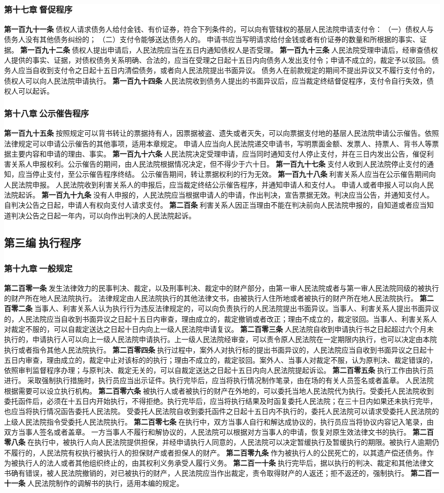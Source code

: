 ### 第十七章 督促程序

**第一百九十一条** 债权人请求债务人给付金钱、有价证券，符合下列条件的，可以向有管辖权的基层人民法院申请支付令：
（一）债权人与债务人没有其他债务纠纷的；
（二）支付令能够送达债务人的。
申请书应当写明请求给付金钱或者有价证券的数量和所根据的事实、证据。
**第一百九十二条** 债权人提出申请后，人民法院应当在五日内通知债权人是否受理。
**第一百九十三条** 人民法院受理申请后，经审查债权人提供的事实、证据，对债权债务关系明确、合法的，应当在受理之日起十五日内向债务人发出支付令；申请不成立的，裁定予以驳回。
债务人应当自收到支付令之日起十五日内清偿债务，或者向人民法院提出书面异议。
债务人在前款规定的期间不提出异议又不履行支付令的，债权人可以向人民法院申请执行。
**第一百九十四条** 人民法院收到债务人提出的书面异议后，应当裁定终结督促程序，支付令自行失效，债权人可以起诉。

### 第十八章 公示催告程序

**第一百九十五条** 按照规定可以背书转让的票据持有人，因票据被盗、遗失或者灭失，可以向票据支付地的基层人民法院申请公示催告。依照法律规定可以申请公示催告的其他事项，适用本章规定。
申请人应当向人民法院递交申请书，写明票面金额、发票人、持票人、背书人等票据主要内容和申请的理由、事实。
**第一百九十六条** 人民法院决定受理申请，应当同时通知支付人停止支付，并在三日内发出公告，催促利害关系人申报权利。公示催告的期间，由人民法院根据情况决定，但不得少于六十日。
**第一百九十七条** 支付人收到人民法院停止支付的通知，应当停止支付，至公示催告程序终结。
公示催告期间，转让票据权利的行为无效。
**第一百九十八条** 利害关系人应当在公示催告期间向人民法院申报。
人民法院收到利害关系人的申报后，应当裁定终结公示催告程序，并通知申请人和支付人。
申请人或者申报人可以向人民法院起诉。
**第一百九十九条** 没有人申报的，人民法院应当根据申请人的申请，作出判决，宣告票据无效。判决应当公告，并通知支付人。自判决公告之日起，申请人有权向支付人请求支付。
**第二百条** 利害关系人因正当理由不能在判决前向人民法院申报的，自知道或者应当知道判决公告之日起一年内，可以向作出判决的人民法院起诉。

## 第三编 执行程序

### 第十九章 一般规定

**第二百零一条** 发生法律效力的民事判决、裁定，以及刑事判决、裁定中的财产部分，由第一审人民法院或者与第一审人民法院同级的被执行的财产所在地人民法院执行。
法律规定由人民法院执行的其他法律文书，由被执行人住所地或者被执行的财产所在地人民法院执行。
**第二百零二条** 当事人、利害关系人认为执行行为违反法律规定的，可以向负责执行的人民法院提出书面异议。当事人、利害关系人提出书面异议的，人民法院应当自收到书面异议之日起十五日内审查，理由成立的，裁定撤销或者改正；理由不成立的，裁定驳回。当事人、利害关系人对裁定不服的，可以自裁定送达之日起十日内向上一级人民法院申请复议。
**第二百零三条** 人民法院自收到申请执行书之日起超过六个月未执行的，申请执行人可以向上一级人民法院申请执行。上一级人民法院经审查，可以责令原人民法院在一定期限内执行，也可以决定由本院执行或者指令其他人民法院执行。
**第二百零四条** 执行过程中，案外人对执行标的提出书面异议的，人民法院应当自收到书面异议之日起十五日内审查，理由成立的，裁定中止对该标的的执行；理由不成立的，裁定驳回。案外人、当事人对裁定不服，认为原判决、裁定错误的，依照审判监督程序办理；与原判决、裁定无关的，可以自裁定送达之日起十五日内向人民法院提起诉讼。
**第二百零五条** 执行工作由执行员进行。
采取强制执行措施时，执行员应当出示证件。执行完毕后，应当将执行情况制作笔录，由在场的有关人员签名或者盖章。
人民法院根据需要可以设立执行机构。
**第二百零六条** 被执行人或者被执行的财产在外地的，可以委托当地人民法院代为执行。受委托人民法院收到委托函件后，必须在十五日内开始执行，不得拒绝。执行完毕后，应当将执行结果及时函复委托人民法院；在三十日内如果还未执行完毕，也应当将执行情况函告委托人民法院。
受委托人民法院自收到委托函件之日起十五日内不执行的，委托人民法院可以请求受委托人民法院的上级人民法院指令受委托人民法院执行。
**第二百零七条** 在执行中，双方当事人自行和解达成协议的，执行员应当将协议内容记入笔录，由双方当事人签名或者盖章。
一方当事人不履行和解协议的，人民法院可以根据对方当事人的申请，恢复对原生效法律文书的执行。
**第二百零八条** 在执行中，被执行人向人民法院提供担保，并经申请执行人同意的，人民法院可以决定暂缓执行及暂缓执行的期限。被执行人逾期仍不履行的，人民法院有权执行被执行人的担保财产或者担保人的财产。
**第二百零九条** 作为被执行人的公民死亡的，以其遗产偿还债务。作为被执行人的法人或者其他组织终止的，由其权利义务承受人履行义务。
**第二百一十条** 执行完毕后，据以执行的判决、裁定和其他法律文书确有错误，被人民法院撤销的，对已被执行的财产，人民法院应当作出裁定，责令取得财产的人返还；拒不返还的，强制执行。
**第二百一十一条** 人民法院制作的调解书的执行，适用本编的规定。
